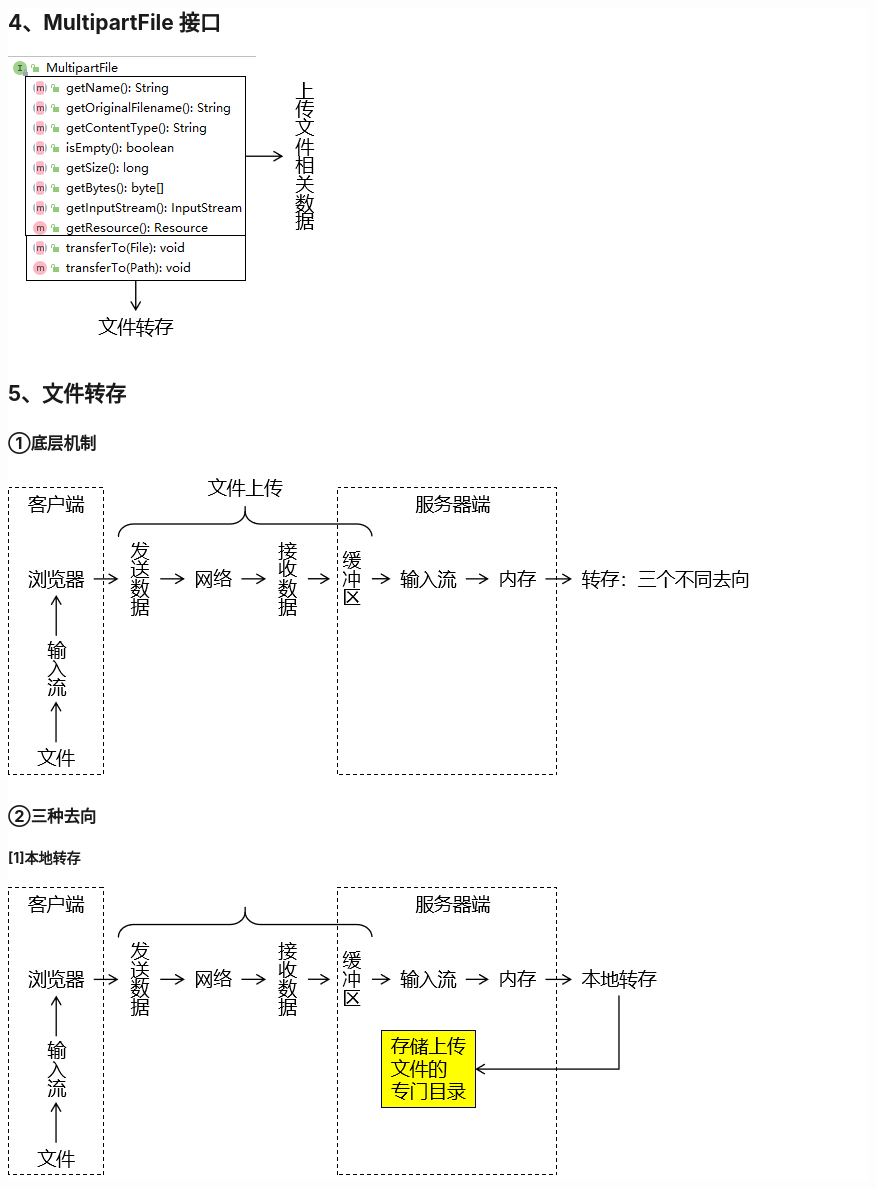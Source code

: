 ## 4、MultipartFile 接口

![./images](./images/img014.png)

## 5、文件转存

### ①底层机制

![./images](./images/img015.png)

### ②三种去向

#### [1]本地转存

![./images](./images/img016.png)
